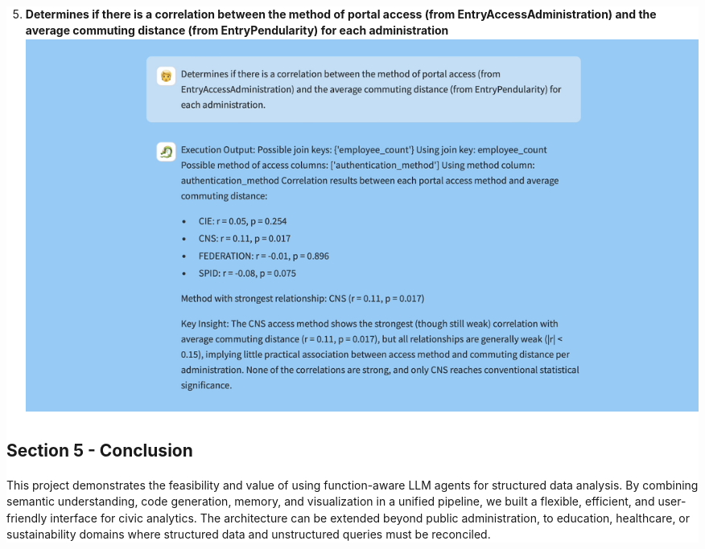 


5. **Determines if there is a correlation between the method of portal access (from EntryAccessAdministration) and the average commuting distance (from EntryPendularity) for each administration**
![Correlation Amministration Pendularity](Images/Domanda5.png)


## Section 5 - Conclusion

This project demonstrates the feasibility and value of using function-aware LLM agents for structured data analysis. By combining semantic understanding, code generation, memory, and visualization in a unified pipeline, we built a flexible, efficient, and user-friendly interface for civic analytics.
The architecture can be extended beyond public administration, to education, healthcare, or sustainability domains where structured data and unstructured queries must be reconciled.



